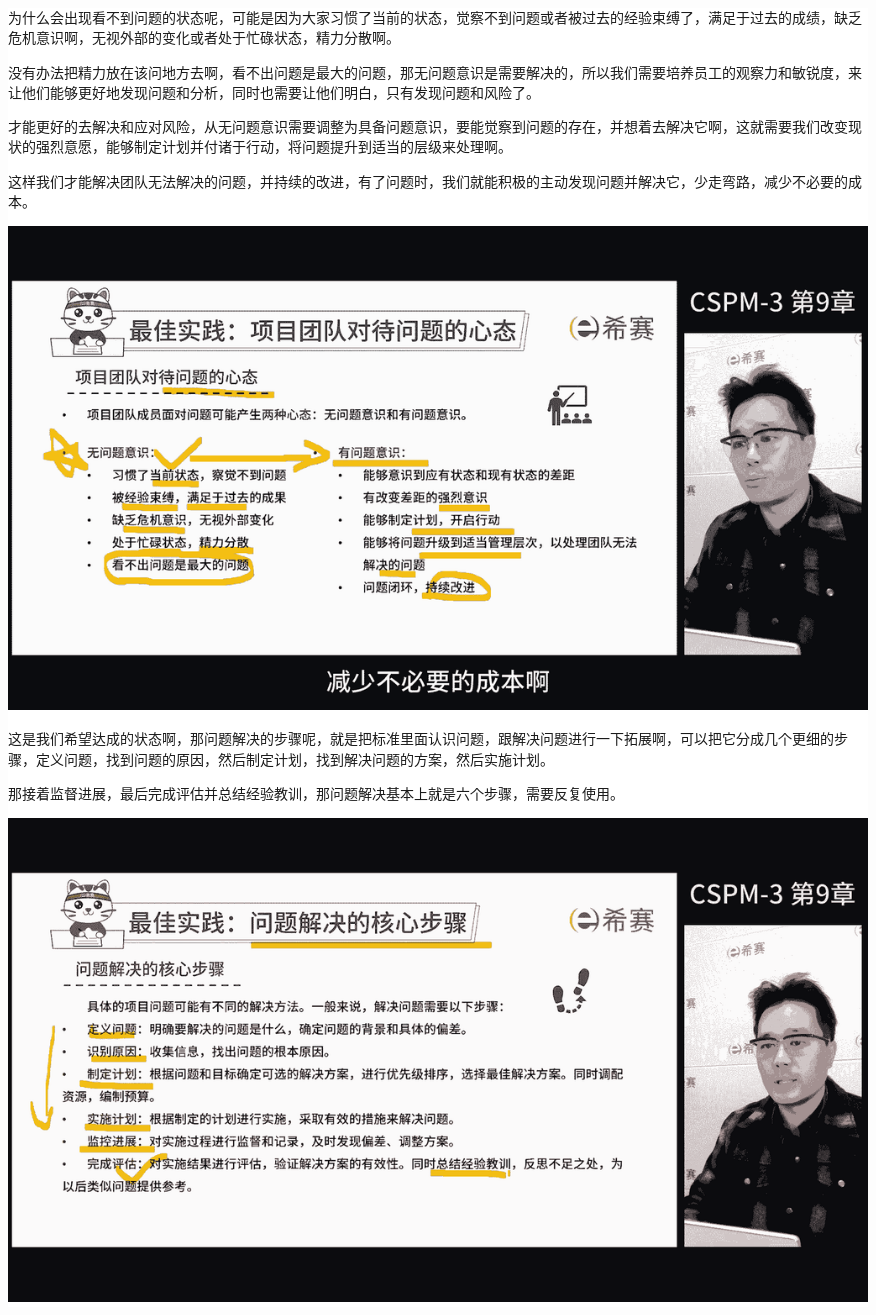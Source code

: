 为什么会出现看不到问题的状态呢，可能是因为大家习惯了当前的状态，觉察不到问题或者被过去的经验束缚了，满足于过去的成绩，缺乏危机意识啊，无视外部的变化或者处于忙碌状态，精力分散啊。

没有办法把精力放在该问地方去啊，看不出问题是最大的问题，那无问题意识是需要解决的，所以我们需要培养员工的观察力和敏锐度，来让他们能够更好地发现问题和分析，同时也需要让他们明白，只有发现问题和风险了。

才能更好的去解决和应对风险，从无问题意识需要调整为具备问题意识，要能觉察到问题的存在，并想着去解决它啊，这就需要我们改变现状的强烈意愿，能够制定计划并付诸于行动，将问题提升到适当的层级来处理啊。

这样我们才能解决团队无法解决的问题，并持续的改进，有了问题时，我们就能积极的主动发现问题并解决它，少走弯路，减少不必要的成本。



![](img/64f5007471ca86cfaf68e4465a1197c7_4.png)

这是我们希望达成的状态啊，那问题解决的步骤呢，就是把标准里面认识问题，跟解决问题进行一下拓展啊，可以把它分成几个更细的步骤，定义问题，找到问题的原因，然后制定计划，找到解决问题的方案，然后实施计划。

那接着监督进展，最后完成评估并总结经验教训，那问题解决基本上就是六个步骤，需要反复使用。

![](img/64f5007471ca86cfaf68e4465a1197c7_6.png)
